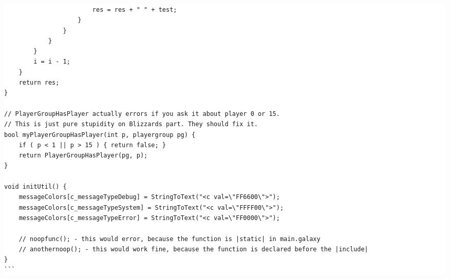                             res = res + " " + test;
                        }
                    }
                }
            }
            i = i - 1;
        }
        return res;
    }

    // PlayerGroupHasPlayer actually errors if you ask it about player 0 or 15.
    // This is just pure stupidity on Blizzards part. They should fix it.
    bool myPlayerGroupHasPlayer(int p, playergroup pg) {
        if ( p < 1 || p > 15 ) { return false; }
        return PlayerGroupHasPlayer(pg, p);
    }

    void initUtil() {
        messageColors[c_messageTypeDebug] = StringToText("<c val=\"FF6600\">");
        messageColors[c_messageTypeSystem] = StringToText("<c val=\"FFFF00\">");
        messageColors[c_messageTypeError] = StringToText("<c val=\"FF0000\">");

        // noopfunc(); - this would error, because the function is |static| in main.galaxy
        // anothernoop(); - this would work fine, because the function is declared before the |include|
    }
    ```
